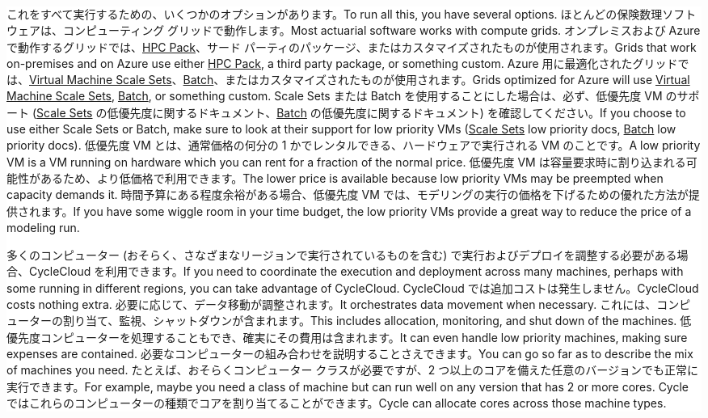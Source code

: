<span data-ttu-id="f3e3c-252">これをすべて実行するための、いくつかのオプションがあります。</span><span class="sxs-lookup"><span data-stu-id="f3e3c-252">To run all this, you have several options.</span></span> <span data-ttu-id="f3e3c-253">ほとんどの保険数理ソフトウェアは、コンピューティング グリッドで動作します。</span><span class="sxs-lookup"><span data-stu-id="f3e3c-253">Most actuarial software works with compute grids.</span></span> <span data-ttu-id="f3e3c-254">オンプレミスおよび Azure で動作するグリッドでは、[HPC Pack](https://docs.microsoft.com/azure/virtual-machines/windows/hpcpack-cluster-options?WT.mc_id=riskmodel-docs-scseely)、サード パーティのパッケージ、またはカスタマイズされたものが使用されます。</span><span class="sxs-lookup"><span data-stu-id="f3e3c-254">Grids that work on-premises and on Azure use either [HPC Pack](https://docs.microsoft.com/azure/virtual-machines/windows/hpcpack-cluster-options?WT.mc_id=riskmodel-docs-scseely), a third party package, or something custom.</span></span> <span data-ttu-id="f3e3c-255">Azure 用に最適化されたグリッドでは、[Virtual Machine Scale Sets](https://docs.microsoft.com/azure/virtual-machine-scale-sets/?WT.mc_id=riskmodel-docs-scseely)、[Batch](https://docs.microsoft.com/azure/batch/?WT.mc_id=riskmodel-docs-scseely)、またはカスタマイズされたものが使用されます。</span><span class="sxs-lookup"><span data-stu-id="f3e3c-255">Grids optimized for Azure will use [Virtual Machine Scale Sets](https://docs.microsoft.com/azure/virtual-machine-scale-sets/?WT.mc_id=riskmodel-docs-scseely), [Batch](https://docs.microsoft.com/azure/batch/?WT.mc_id=riskmodel-docs-scseely), or something custom.</span></span> <span data-ttu-id="f3e3c-256">Scale Sets または Batch を使用することにした場合は、必ず、低優先度 VM のサポート ([Scale Sets](https://docs.microsoft.com/azure/virtual-machine-scale-sets/virtual-machine-scale-sets-use-low-priority?WT.mc_id=riskmodel-docs-scseely) の低優先度に関するドキュメント、[Batch](https://docs.microsoft.com/azure/batch/batch-low-pri-vms?WT.mc_id=riskmodel-docs-scseely) の低優先度に関するドキュメント) を確認してください。</span><span class="sxs-lookup"><span data-stu-id="f3e3c-256">If you choose to use either Scale Sets or Batch, make sure to look at their support for low priority VMs ([Scale Sets](https://docs.microsoft.com/azure/virtual-machine-scale-sets/virtual-machine-scale-sets-use-low-priority?WT.mc_id=riskmodel-docs-scseely) low priority docs, [Batch](https://docs.microsoft.com/azure/batch/batch-low-pri-vms?WT.mc_id=riskmodel-docs-scseely) low priority docs).</span></span> <span data-ttu-id="f3e3c-257">低優先度 VM とは、通常価格の何分の 1 かでレンタルできる、ハードウェアで実行される VM のことです。</span><span class="sxs-lookup"><span data-stu-id="f3e3c-257">A low priority VM is a VM running on hardware which you can rent for a fraction of the normal price.</span></span> <span data-ttu-id="f3e3c-258">低優先度 VM は容量要求時に割り込まれる可能性があるため、より低価格で利用できます。</span><span class="sxs-lookup"><span data-stu-id="f3e3c-258">The lower price is available because low priority VMs may be preempted when capacity demands it.</span></span> <span data-ttu-id="f3e3c-259">時間予算にある程度余裕がある場合、低優先度 VM では、モデリングの実行の価格を下げるための優れた方法が提供されます。</span><span class="sxs-lookup"><span data-stu-id="f3e3c-259">If you have some wiggle room in your time budget, the low priority VMs provide a great way to reduce the price of a modeling run.</span></span>

<span data-ttu-id="f3e3c-260">多くのコンピューター (おそらく、さなざまなリージョンで実行されているものを含む) で実行およびデプロイを調整する必要がある場合、CycleCloud を利用できます。</span><span class="sxs-lookup"><span data-stu-id="f3e3c-260">If you need to coordinate the execution and deployment across many machines, perhaps with some running in different regions, you can take advantage of CycleCloud.</span></span> <span data-ttu-id="f3e3c-261">CycleCloud では追加コストは発生しません。</span><span class="sxs-lookup"><span data-stu-id="f3e3c-261">CycleCloud costs nothing extra.</span></span> <span data-ttu-id="f3e3c-262">必要に応じて、データ移動が調整されます。</span><span class="sxs-lookup"><span data-stu-id="f3e3c-262">It orchestrates data movement when necessary.</span></span> <span data-ttu-id="f3e3c-263">これには、コンピューターの割り当て、監視、シャットダウンが含まれます。</span><span class="sxs-lookup"><span data-stu-id="f3e3c-263">This includes allocation, monitoring, and shut down of the machines.</span></span> <span data-ttu-id="f3e3c-264">低優先度コンピューターを処理することもでき、確実にその費用は含まれます。</span><span class="sxs-lookup"><span data-stu-id="f3e3c-264">It can even handle low priority machines, making sure expenses are contained.</span></span> <span data-ttu-id="f3e3c-265">必要なコンピューターの組み合わせを説明することさえできます。</span><span class="sxs-lookup"><span data-stu-id="f3e3c-265">You can go so far as to describe the mix of machines you need.</span></span> <span data-ttu-id="f3e3c-266">たとえば、おそらくコンピューター クラスが必要ですが、2 つ以上のコアを備えた任意のバージョンでも正常に実行できます。</span><span class="sxs-lookup"><span data-stu-id="f3e3c-266">For example, maybe you need a class of machine but can run well on any version that has 2 or more cores.</span></span> <span data-ttu-id="f3e3c-267">Cycle ではこれらのコンピューターの種類でコアを割り当てることができます。</span><span class="sxs-lookup"><span data-stu-id="f3e3c-267">Cycle can allocate cores across those machine types.</span></span>
